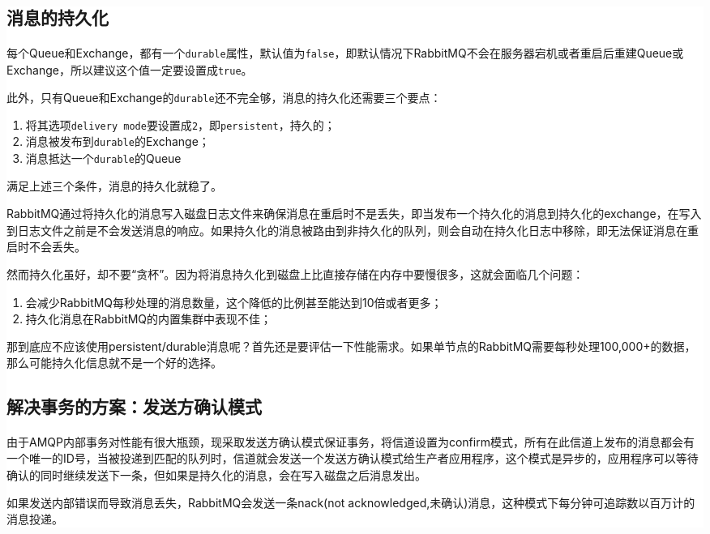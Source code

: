 ## 消息的持久化

每个Queue和Exchange，都有一个`durable`属性，默认值为`false`，即默认情况下RabbitMQ不会在服务器宕机或者重启后重建Queue或Exchange，所以建议这个值一定要设置成`true`。

此外，只有Queue和Exchange的`durable`还不完全够，消息的持久化还需要三个要点：
1. 将其选项`delivery mode`要设置成`2`，即`persistent`，持久的；
2. 消息被发布到`durable`的Exchange；
3. 消息抵达一个`durable`的Queue

满足上述三个条件，消息的持久化就稳了。

RabbitMQ通过将持久化的消息写入磁盘日志文件来确保消息在重启时不是丢失，即当发布一个持久化的消息到持久化的exchange，在写入到日志文件之前是不会发送消息的响应。如果持久化的消息被路由到非持久化的队列，则会自动在持久化日志中移除，即无法保证消息在重启时不会丢失。

然而持久化虽好，却不要“贪杯”。因为将消息持久化到磁盘上比直接存储在内存中要慢很多，这就会面临几个问题：
1. 会减少RabbitMQ每秒处理的消息数量，这个降低的比例甚至能达到10倍或者更多；
2. 持久化消息在RabbitMQ的内置集群中表现不佳；

那到底应不应该使用persistent/durable消息呢？首先还是要评估一下性能需求。如果单节点的RabbitMQ需要每秒处理100,000+的数据，那么可能持久化信息就不是一个好的选择。

## 解决事务的方案：发送方确认模式

由于AMQP内部事务对性能有很大瓶颈，现采取发送方确认模式保证事务，将信道设置为confirm模式，所有在此信道上发布的消息都会有一个唯一的ID号，当被投递到匹配的队列时，信道就会发送一个发送方确认模式给生产者应用程序，这个模式是异步的，应用程序可以等待确认的同时继续发送下一条，但如果是持久化的消息，会在写入磁盘之后消息发出。

如果发送内部错误而导致消息丢失，RabbitMQ会发送一条nack(not acknowledged,未确认)消息，这种模式下每分钟可追踪数以百万计的消息投递。



























